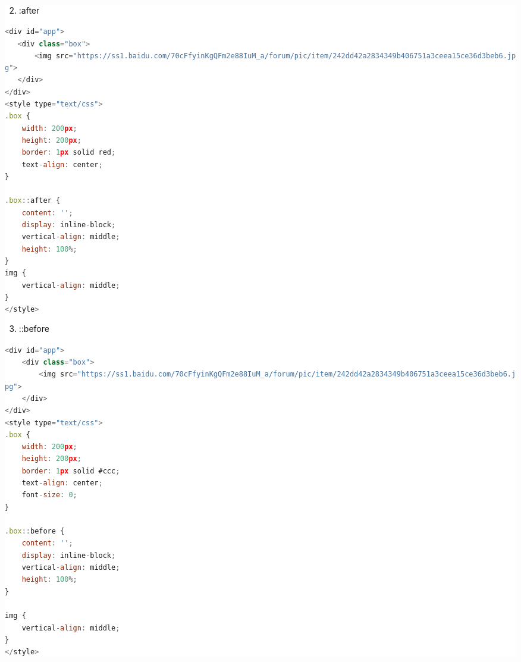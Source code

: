 2.    :after

   ```javascript
   <div id="app">
      <div class="box">
          <img src="https://ss1.baidu.com/70cFfyinKgQFm2e88IuM_a/forum/pic/item/242dd42a2834349b406751a3ceea15ce36d3beb6.jpg">
      </div>
   </div>
   <style type="text/css">
   .box {
       width: 200px;
       height: 200px;
       border: 1px solid red;
       text-align: center;
   }
   
   .box::after {
       content: '';
       display: inline-block;
       vertical-align: middle;
       height: 100%;
   }
   img {
       vertical-align: middle;
   }
   </style>
   
   ```

3.  ::before

```javascript
<div id="app">
    <div class="box">
        <img src="https://ss1.baidu.com/70cFfyinKgQFm2e88IuM_a/forum/pic/item/242dd42a2834349b406751a3ceea15ce36d3beb6.jpg">
    </div>
</div>
<style type="text/css">
.box {
    width: 200px;
    height: 200px;
    border: 1px solid #ccc;
    text-align: center;
    font-size: 0;
}

.box::before {
    content: '';
    display: inline-block;
    vertical-align: middle;
    height: 100%;
}

img {
    vertical-align: middle;
}
</style>

```
